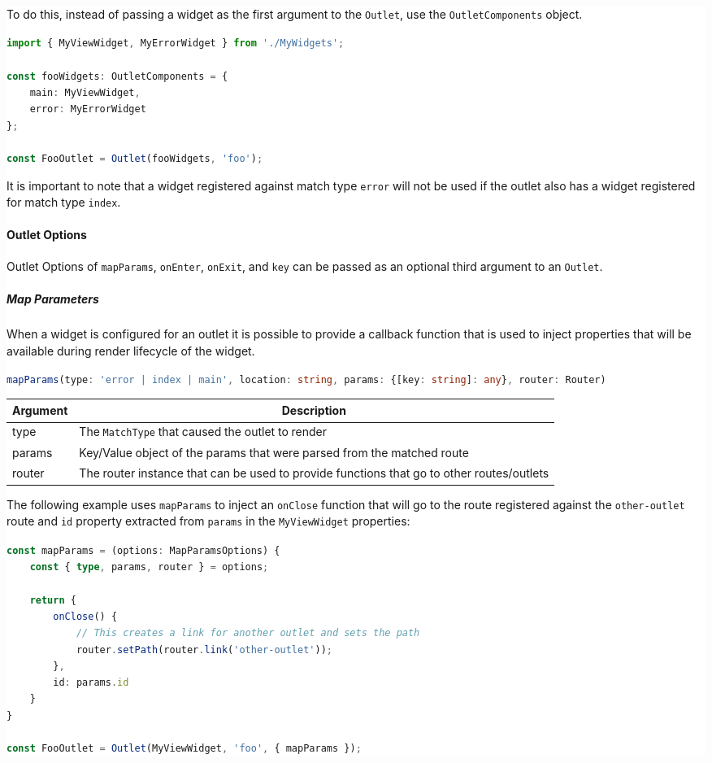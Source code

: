 To do this, instead of passing a widget as the first argument to the `Outlet`, use the `OutletComponents` object.

```ts
import { MyViewWidget, MyErrorWidget } from './MyWidgets';

const fooWidgets: OutletComponents = {
	main: MyViewWidget,
	error: MyErrorWidget
};

const FooOutlet = Outlet(fooWidgets, 'foo');
```

It is important to note that a widget registered against match type `error` will not be used if the outlet also has a widget registered for match type `index`.

#### Outlet Options

Outlet Options of `mapParams`, `onEnter`, `onExit`, and `key` can be passed as an optional third argument to an `Outlet`.

##### Map Parameters

When a widget is configured for an outlet it is possible to provide a callback function that is used to inject properties that will be available during render lifecycle of the widget.

```ts
mapParams(type: 'error | index | main', location: string, params: {[key: string]: any}, router: Router)
```

| Argument | Description                                                            |
| -------- | ---------------------------------------------------------------------- |
| type     | The `MatchType` that caused the outlet to render                        |
| params   | Key/Value object of the params that were parsed from the matched route |
| router   | The router instance that can be used to provide functions that go to other routes/outlets|

The following example uses `mapParams` to inject an `onClose` function that will go to the route registered against the `other-outlet` route and `id` property extracted from `params` in the `MyViewWidget` properties:

```ts
const mapParams = (options: MapParamsOptions) {
	const { type, params, router } = options;

	return {
		onClose() {
			// This creates a link for another outlet and sets the path
			router.setPath(router.link('other-outlet'));
		},
		id: params.id
	}
}

const FooOutlet = Outlet(MyViewWidget, 'foo', { mapParams });
```

